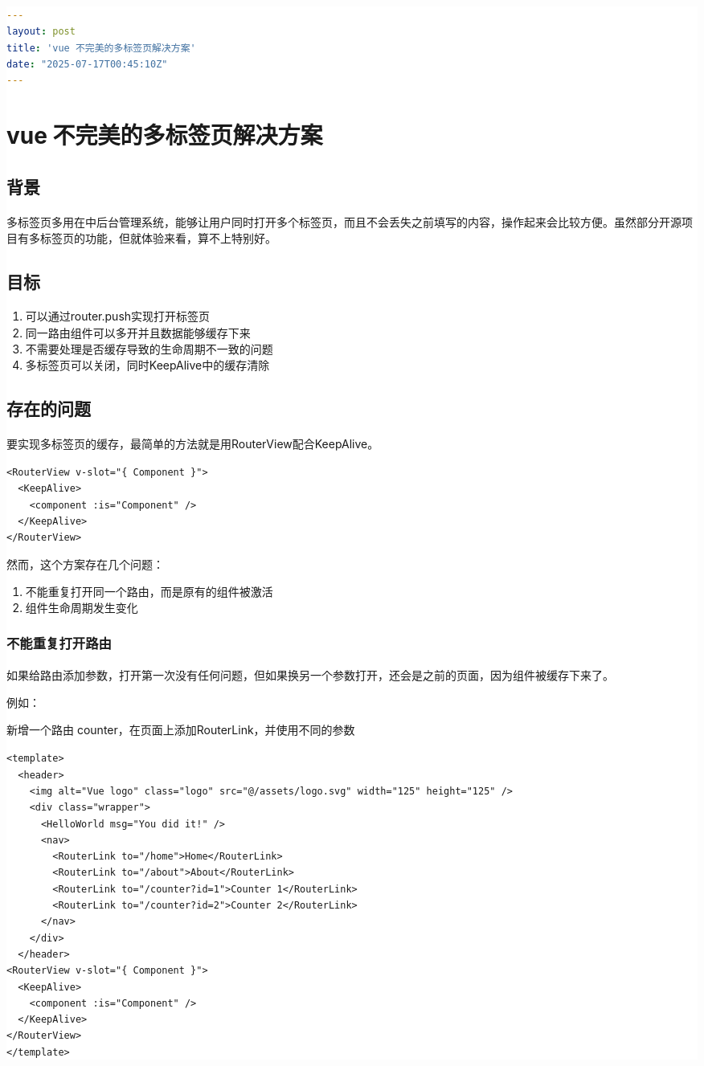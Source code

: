 ```yaml
---
layout: post
title: 'vue 不完美的多标签页解决方案'
date: "2025-07-17T00:45:10Z"
---
```

vue 不完美的多标签页解决方案
================

背景
--

多标签页多用在中后台管理系统，能够让用户同时打开多个标签页，而且不会丢失之前填写的内容，操作起来会比较方便。虽然部分开源项目有多标签页的功能，但就体验来看，算不上特别好。

目标
--

1.  可以通过router.push实现打开标签页
2.  同一路由组件可以多开并且数据能够缓存下来
3.  不需要处理是否缓存导致的生命周期不一致的问题
4.  多标签页可以关闭，同时KeepAlive中的缓存清除

存在的问题
-----

要实现多标签页的缓存，最简单的方法就是用RouterView配合KeepAlive。

    <RouterView v-slot="{ Component }">
      <KeepAlive>
        <component :is="Component" />
      </KeepAlive>
    </RouterView>
    

然而，这个方案存在几个问题：

1.  不能重复打开同一个路由，而是原有的组件被激活
2.  组件生命周期发生变化

### 不能重复打开路由

如果给路由添加参数，打开第一次没有任何问题，但如果换另一个参数打开，还会是之前的页面，因为组件被缓存下来了。

例如：

新增一个路由 counter，在页面上添加RouterLink，并使用不同的参数

    <template>
      <header>
        <img alt="Vue logo" class="logo" src="@/assets/logo.svg" width="125" height="125" />
        <div class="wrapper">
          <HelloWorld msg="You did it!" />
          <nav>
            <RouterLink to="/home">Home</RouterLink>
            <RouterLink to="/about">About</RouterLink>
            <RouterLink to="/counter?id=1">Counter 1</RouterLink>
            <RouterLink to="/counter?id=2">Counter 2</RouterLink>
          </nav>
        </div>
      </header>
    <RouterView v-slot="{ Component }">
      <KeepAlive>
        <component :is="Component" />
      </KeepAlive>
    </RouterView>
    </template>
    